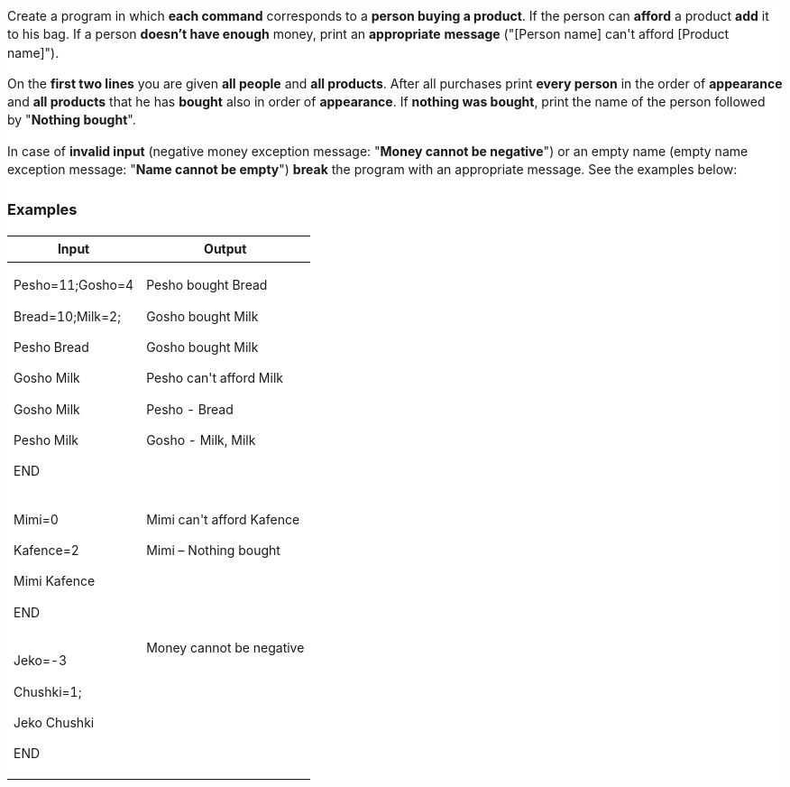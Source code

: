 Create a program in which **each command** corresponds to a **person
buying a product**. If the person can **afford** a product **add** it to
his bag. If a person **doesn’t have enough** money, print an
**appropriate** **message** ("\[Person name\] can't afford \[Product
name\]").

On the **first two lines** you are given **all people** and **all
products**. After all purchases print **every person** in the order of
**appearance** and **all products** that he has **bought** also in order
of **appearance**. If **nothing was bought**, print the name of the
person followed by "**Nothing bought**".

In case of **invalid input** (negative money exception message: "**Money
cannot be negative**") or an empty name (empty name exception message:
"**Name cannot be empty**") **break** the program with an appropriate
message. See the examples below:

### Examples

<table>
<thead>
<tr class="header">
<th><strong>Input</strong></th>
<th><strong>Output</strong></th>
</tr>
</thead>
<tbody>
<tr class="odd">
<td><p>Pesho=11;Gosho=4</p>
<p>Bread=10;Milk=2;</p>
<p>Pesho Bread</p>
<p>Gosho Milk</p>
<p>Gosho Milk</p>
<p>Pesho Milk</p>
<p>END</p></td>
<td><p>Pesho bought Bread</p>
<p>Gosho bought Milk</p>
<p>Gosho bought Milk</p>
<p>Pesho can't afford Milk</p>
<p>Pesho - Bread</p>
<p>Gosho - Milk, Milk</p></td>
</tr>
<tr class="even">
<td><p>Mimi=0</p>
<p>Kafence=2</p>
<p>Mimi Kafence</p>
<p>END</p></td>
<td><p>Mimi can't afford Kafence</p>
<p>Mimi – Nothing bought</p></td>
</tr>
<tr class="odd">
<td><p>Jeko=-3</p>
<p>Chushki=1;</p>
<p>Jeko Chushki</p>
<p>END</p></td>
<td>Money cannot be negative</td>
</tr>
</tbody>
</table>
